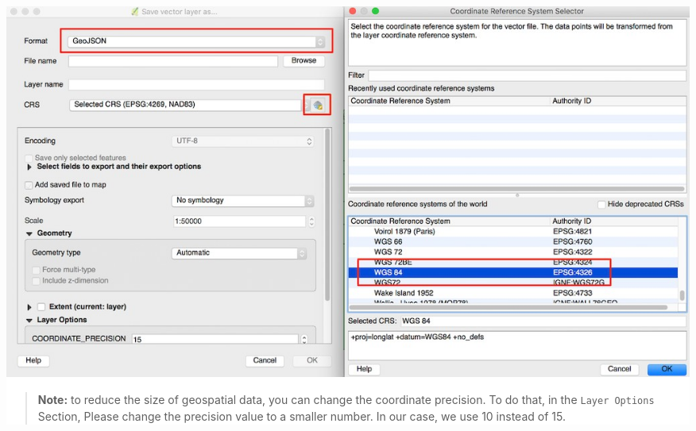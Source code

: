 ![](img/qgis-4326.jpg)

> **Note:** to reduce the size of geospatial data, you can change the coordinate precision. To do that, in the `Layer Options` Section, Please change the precision value to a smaller number. In our case, we use 10 instead of 15.
